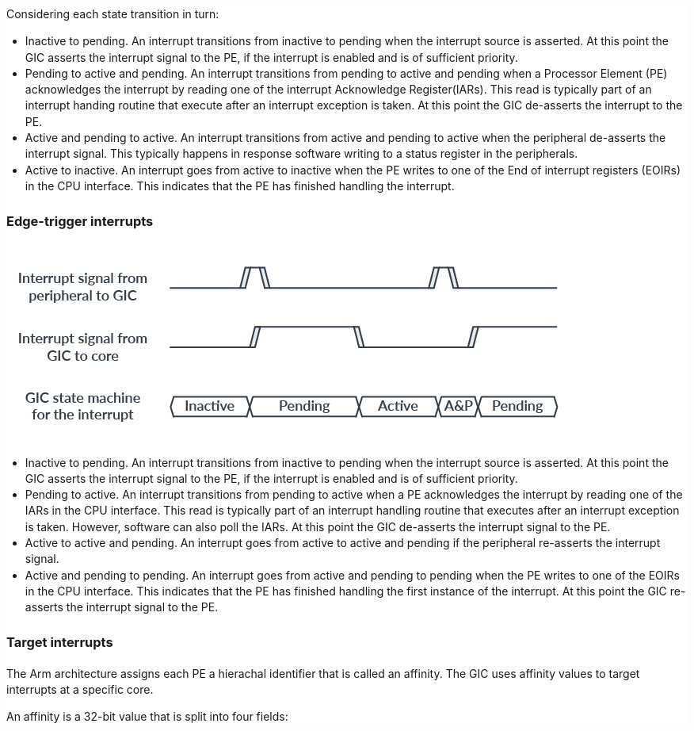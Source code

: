 Considering each state transition in turn:

- Inactive to pending. An interrupt transitions from inactive to pending when the interrupt source is asserted. At this point the GIC asserts the interrupt signal to the PE, if the interrupt is enabled and is of sufficient priority.
- Pending to active and pending. An interrupt transitions from pending to active and pending when a Processor Element (PE) acknowledges the interrupt by reading one of the interrupt Acknowledge Register(IARs). This read is typically part of an interrupt handing routine that execute after an interrupt exception is taken. At this point the GIC de-asserts the interrupt to the PE.
- Active and pending to active. An interrupt transitions from active and pending to active when the peripheral de-asserts the interrupt signal. This typically happens in response software writing to a status register in the peripherals.
- Active to inactive. An interrupt goes from active to inactive when the PE writes to one of the End of interrupt registers (EOIRs) in the CPU interface. This indicates that the PE has finished handling the interrupt.

### Edge-trigger interrupts

![](images/images_4-4-timing_edge_triggered.png)

- Inactive to pending. An interrupt transitions from inactive to pending when the interrupt source is asserted. At this point the GIC asserts the interrupt signal to the PE, if the interrupt is enabled and is of sufficient priority.
- Pending to active. An interrupt transitions from pending to active when a PE acknowledges the interrupt by reading one of the IARs in the CPU interface. This read is typically part of an interrupt handling routine that executes after an interrupt exception is taken. However, software can also poll the IARs. At this point the GIC de-asserts the interrupt signal to the PE.
- Active to active and pending. An interrupt goes from active to active and pending if the peripheral re-asserts the interrupt signal.
- Active and pending to pending. An interrupt goes from active and pending to pending when the PE writes to one of the EOIRs in the CPU interface. This indicates that the PE has finished handling the first instance of the interrupt. At this point the GIC re-asserts the interrupt signal to the PE.


### Target interrupts

The Arm architecture assigns each PE a hierachal identifier that is called an affinity. The GIC uses affinity values to target interrupts at a specific core.

An affinity is a 32-bit value that is split into four fields:
